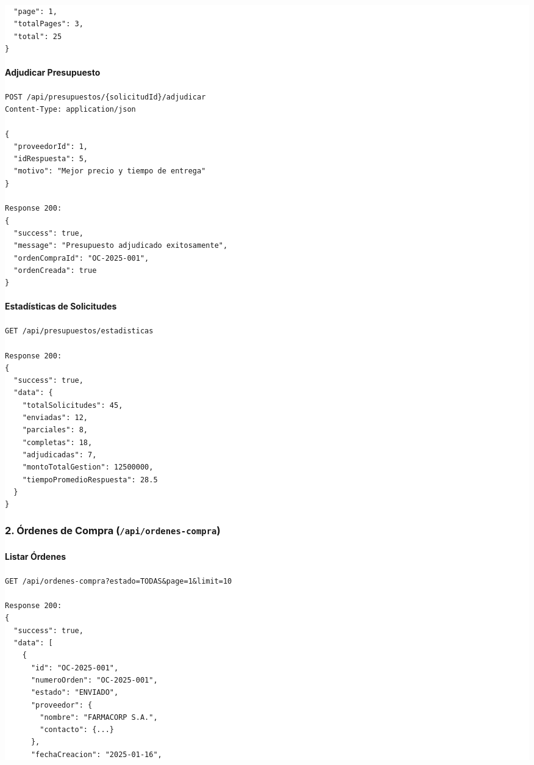 ```http
  "page": 1,
  "totalPages": 3,
  "total": 25
}
```

#### Adjudicar Presupuesto
```http
POST /api/presupuestos/{solicitudId}/adjudicar
Content-Type: application/json

{
  "proveedorId": 1,
  "idRespuesta": 5,
  "motivo": "Mejor precio y tiempo de entrega"
}

Response 200:
{
  "success": true,
  "message": "Presupuesto adjudicado exitosamente",
  "ordenCompraId": "OC-2025-001",
  "ordenCreada": true
}
```

#### Estadísticas de Solicitudes
```http
GET /api/presupuestos/estadisticas

Response 200:
{
  "success": true,
  "data": {
    "totalSolicitudes": 45,
    "enviadas": 12,
    "parciales": 8,
    "completas": 18,
    "adjudicadas": 7,
    "montoTotalGestion": 12500000,
    "tiempoPromedioRespuesta": 28.5
  }
}
```

### 2. Órdenes de Compra (`/api/ordenes-compra`)

#### Listar Órdenes
```http
GET /api/ordenes-compra?estado=TODAS&page=1&limit=10

Response 200:
{
  "success": true,
  "data": [
    {
      "id": "OC-2025-001",
      "numeroOrden": "OC-2025-001",
      "estado": "ENVIADO",
      "proveedor": {
        "nombre": "FARMACORP S.A.",
        "contacto": {...}
      },
      "fechaCreacion": "2025-01-16",
```